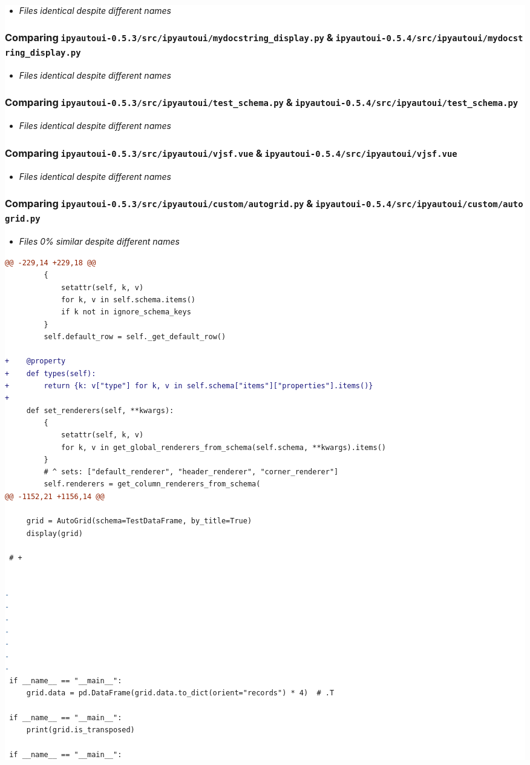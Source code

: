  * *Files identical despite different names*

### Comparing `ipyautoui-0.5.3/src/ipyautoui/mydocstring_display.py` & `ipyautoui-0.5.4/src/ipyautoui/mydocstring_display.py`

 * *Files identical despite different names*

### Comparing `ipyautoui-0.5.3/src/ipyautoui/test_schema.py` & `ipyautoui-0.5.4/src/ipyautoui/test_schema.py`

 * *Files identical despite different names*

### Comparing `ipyautoui-0.5.3/src/ipyautoui/vjsf.vue` & `ipyautoui-0.5.4/src/ipyautoui/vjsf.vue`

 * *Files identical despite different names*

### Comparing `ipyautoui-0.5.3/src/ipyautoui/custom/autogrid.py` & `ipyautoui-0.5.4/src/ipyautoui/custom/autogrid.py`

 * *Files 0% similar despite different names*

```diff
@@ -229,14 +229,18 @@
         {
             setattr(self, k, v)
             for k, v in self.schema.items()
             if k not in ignore_schema_keys
         }
         self.default_row = self._get_default_row()
 
+    @property
+    def types(self):
+        return {k: v["type"] for k, v in self.schema["items"]["properties"].items()}
+
     def set_renderers(self, **kwargs):
         {
             setattr(self, k, v)
             for k, v in get_global_renderers_from_schema(self.schema, **kwargs).items()
         }
         # ^ sets: ["default_renderer", "header_renderer", "corner_renderer"]
         self.renderers = get_column_renderers_from_schema(
@@ -1152,21 +1156,14 @@
 
     grid = AutoGrid(schema=TestDataFrame, by_title=True)
     display(grid)
 
 # +
 
 
-
-
-
-
-
-
-
 if __name__ == "__main__":
     grid.data = pd.DataFrame(grid.data.to_dict(orient="records") * 4)  # .T
 
 if __name__ == "__main__":
     print(grid.is_transposed)
 
 if __name__ == "__main__":
```